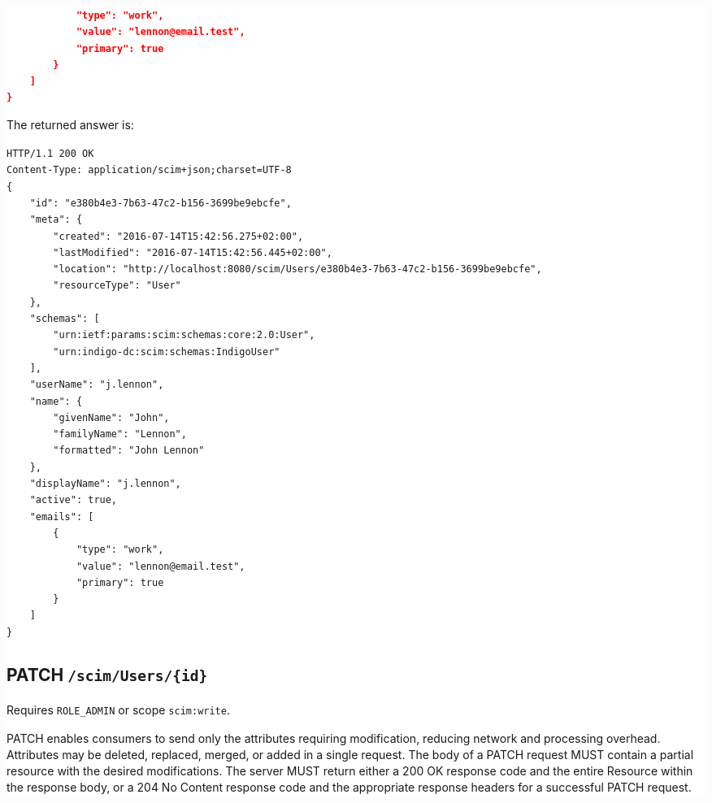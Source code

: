 ```json
            "type": "work",
            "value": "lennon@email.test",
            "primary": true
        }
    ]
}
```

The returned answer is:

    HTTP/1.1 200 OK
    Content-Type: application/scim+json;charset=UTF-8
    {
        "id": "e380b4e3-7b63-47c2-b156-3699be9ebcfe",
        "meta": {
            "created": "2016-07-14T15:42:56.275+02:00",
            "lastModified": "2016-07-14T15:42:56.445+02:00",
            "location": "http://localhost:8080/scim/Users/e380b4e3-7b63-47c2-b156-3699be9ebcfe",
            "resourceType": "User"
        },
        "schemas": [
            "urn:ietf:params:scim:schemas:core:2.0:User",
            "urn:indigo-dc:scim:schemas:IndigoUser"
        ],
        "userName": "j.lennon",
        "name": {
            "givenName": "John",
            "familyName": "Lennon",
            "formatted": "John Lennon"
        },
        "displayName": "j.lennon",
        "active": true,
        "emails": [
            {
                "type": "work",
                "value": "lennon@email.test",
                "primary": true
            }
        ]
    }

## PATCH `/scim/Users/{id}`

Requires `ROLE_ADMIN` or scope `scim:write`.

PATCH enables consumers to send only the attributes requiring modification,
reducing network and processing overhead. Attributes may be deleted, replaced,
merged, or added in a single request. The body of a PATCH request MUST contain
a partial resource with the desired modifications. The server MUST return
either a 200 OK response code and the entire Resource within the response body,
or a 204 No Content response code and the appropriate response headers for a
successful PATCH request.
